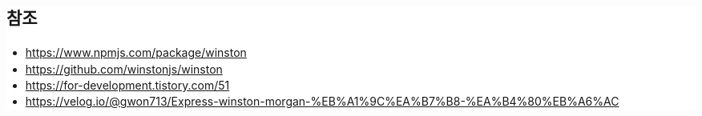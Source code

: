
## 참조

- <https://www.npmjs.com/package/winston>
- <https://github.com/winstonjs/winston>
- <https://for-development.tistory.com/51>
- <https://velog.io/@gwon713/Express-winston-morgan-%EB%A1%9C%EA%B7%B8-%EA%B4%80%EB%A6%AC>

